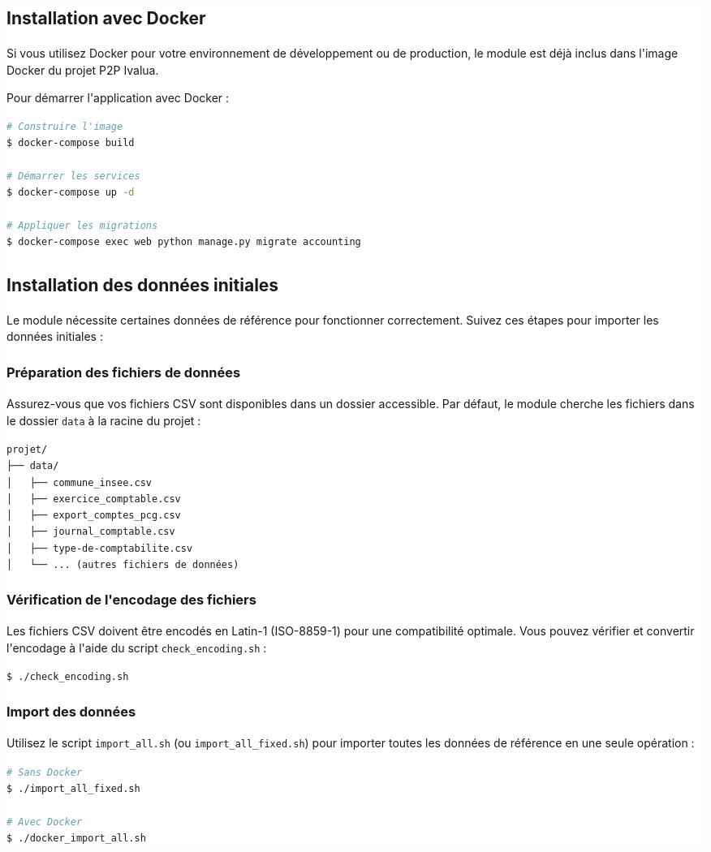 ## Installation avec Docker

Si vous utilisez Docker pour votre environnement de développement ou de production, le module est déjà inclus dans l'image Docker du projet P2P Ivalua.

Pour démarrer l'application avec Docker :

```bash
# Construire l'image
$ docker-compose build

# Démarrer les services
$ docker-compose up -d

# Appliquer les migrations
$ docker-compose exec web python manage.py migrate accounting
```

## Installation des données initiales

Le module nécessite certaines données de référence pour fonctionner correctement. Suivez ces étapes pour importer les données initiales :

### Préparation des fichiers de données

Assurez-vous que vos fichiers CSV sont disponibles dans un dossier accessible. Par défaut, le module cherche les fichiers dans le dossier `data` à la racine du projet :

```
projet/
├── data/
│   ├── commune_insee.csv
│   ├── exercice_comptable.csv
│   ├── export_comptes_pcg.csv
│   ├── journal_comptable.csv
│   ├── type-de-comptabilite.csv
│   └── ... (autres fichiers de données)
```

### Vérification de l'encodage des fichiers

Les fichiers CSV doivent être encodés en Latin-1 (ISO-8859-1) pour une compatibilité optimale. Vous pouvez vérifier et convertir l'encodage à l'aide du script `check_encoding.sh` :

```bash
$ ./check_encoding.sh
```

### Import des données

Utilisez le script `import_all.sh` (ou `import_all_fixed.sh`) pour importer toutes les données de référence en une seule opération :

```bash
# Sans Docker
$ ./import_all_fixed.sh

# Avec Docker
$ ./docker_import_all.sh
```
